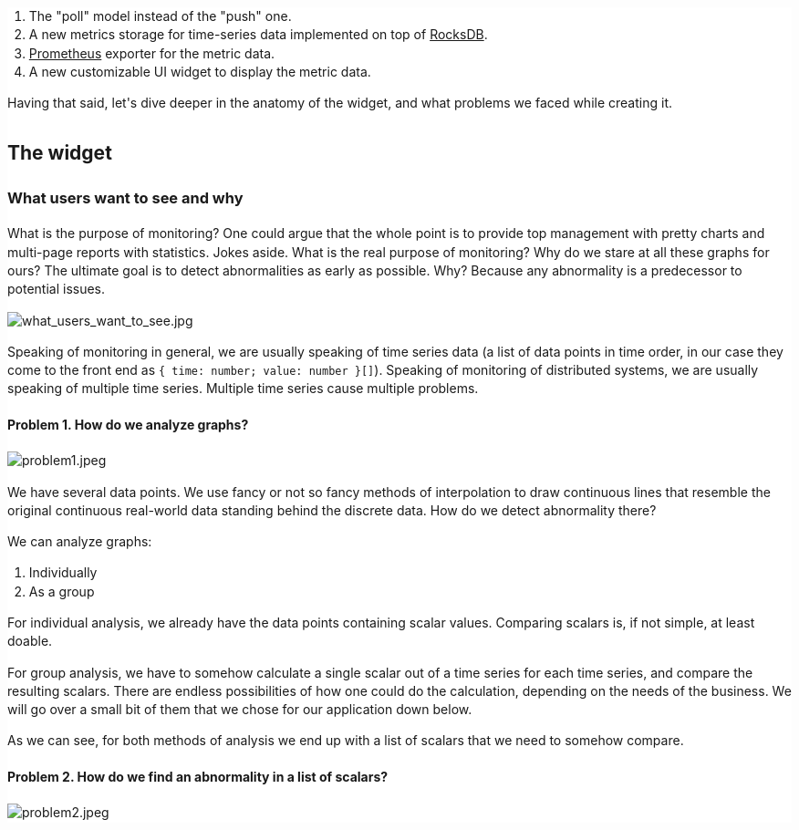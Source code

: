 1. The "poll" model instead of the "push" one.
2. A new metrics storage for time-series data implemented on top of [RocksDB](https://rocksdb.org/).
3. [Prometheus](https://prometheus.io/) exporter for the metric data. 
3. A new customizable UI widget to display the metric data.

Having that said, let's dive deeper in the anatomy of the widget, and what problems we faced while creating it.

## The widget

### What users want to see and why

What is the purpose of monitoring? One could argue that the whole point is to provide top management with pretty charts and multi-page reports with statistics. Jokes aside. What is the real purpose of monitoring? Why do we stare at all these graphs for ours? The ultimate goal is to detect abnormalities as early as possible. Why? Because any abnormality is a predecessor to potential issues.

![what_users_want_to_see.jpg](https://cdn.hashnode.com/res/hashnode/image/upload/v1599297534876/gTtnoN8sy.jpeg)

Speaking of monitoring in general, we are usually speaking of time series data (a list of data points in time order, in our case they come to the front end as `{ time: number; value: number }[]`). Speaking of monitoring of distributed systems, we are usually speaking of multiple time series. Multiple time series cause multiple problems.

#### Problem 1. How do we analyze graphs?

![problem1.jpeg](https://cdn.hashnode.com/res/hashnode/image/upload/v1599297543370/eAYhuULzH.jpeg)

We have several data points. We use fancy or not so fancy methods of interpolation to draw continuous lines that resemble the original continuous real-world data standing behind the discrete data. How do we detect abnormality there?

We can analyze graphs:

1. Individually
2. As a group

For individual analysis, we already have the data points containing scalar values. Comparing scalars is, if not simple, at least doable.

For group analysis, we have to somehow calculate a single scalar out of a time series for each time series, and compare the resulting scalars. There are endless possibilities of how one could do the calculation, depending on the needs of the business. We will go over a small bit of them that we chose for our application down below.

As we can see, for both methods of analysis we end up with a list of scalars that we need to somehow compare.

#### Problem 2. How do we find an abnormality in a list of scalars?

![problem2.jpeg](https://cdn.hashnode.com/res/hashnode/image/upload/v1599297552798/MbsF3xlA2.jpeg)
